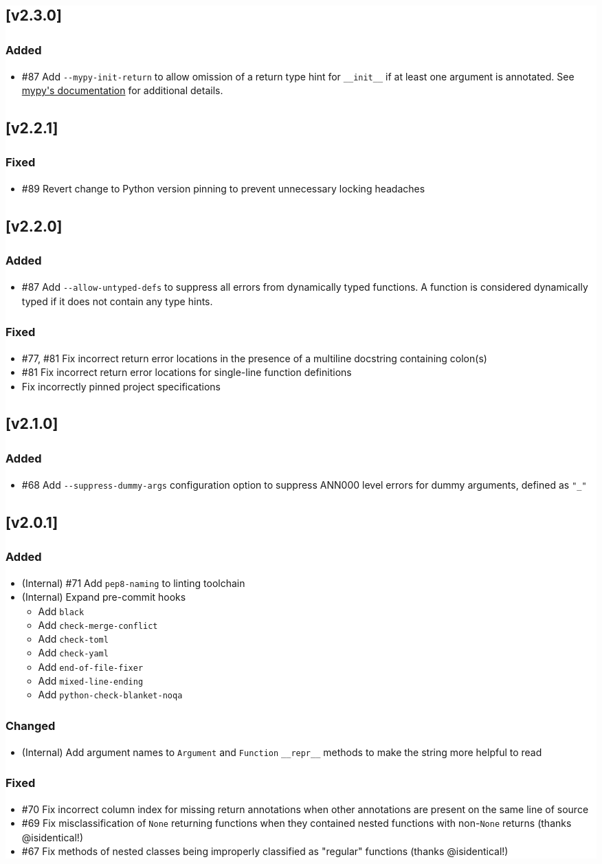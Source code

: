 ## [v2.3.0]
### Added
* #87 Add `--mypy-init-return` to allow omission of a return type hint for `__init__` if at least one argument is annotated. See [mypy's documentation](https://mypy.readthedocs.io/en/stable/class_basics.html?#annotating-init-methods) for additional details.

## [v2.2.1]
### Fixed
* #89 Revert change to Python version pinning to prevent unnecessary locking headaches

## [v2.2.0]
### Added
* #87 Add `--allow-untyped-defs` to suppress all errors from dynamically typed functions. A function is considered dynamically typed if it does not contain any type hints.

### Fixed
* #77, #81 Fix incorrect return error locations in the presence of a multiline docstring containing colon(s)
* #81 Fix incorrect return error locations for single-line function definitions
* Fix incorrectly pinned project specifications

## [v2.1.0]
### Added
* #68 Add `--suppress-dummy-args` configuration option to suppress ANN000 level errors for dummy arguments, defined as `"_"`

## [v2.0.1]
### Added
* (Internal) #71 Add `pep8-naming` to linting toolchain
* (Internal) Expand pre-commit hooks
  * Add `black`
  * Add `check-merge-conflict`
  * Add `check-toml`
  * Add `check-yaml`
  * Add `end-of-file-fixer`
  * Add `mixed-line-ending`
  * Add `python-check-blanket-noqa`

### Changed
* (Internal) Add argument names to `Argument` and `Function` `__repr__` methods to make the string more helpful to read

### Fixed
* #70 Fix incorrect column index for missing return annotations when other annotations are present on the same line of source
* #69 Fix misclassification of `None` returning functions when they contained nested functions with non-`None` returns (thanks @isidentical!)
* #67 Fix methods of nested classes being improperly classified as "regular" functions (thanks @isidentical!)

